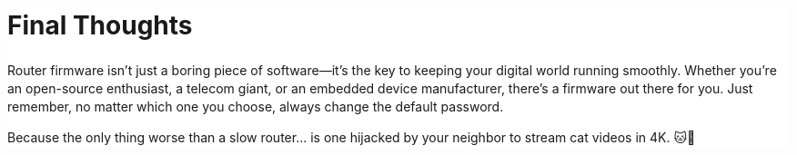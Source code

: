 # Final Thoughts

Router firmware isn’t just a boring piece of software—it’s the key to keeping your digital world running smoothly. Whether you’re an open-source enthusiast, a telecom giant, or an embedded device manufacturer, there’s a firmware out there for you. Just remember, no matter which one you choose, always change the default password.

Because the only thing worse than a slow router… is one hijacked by your neighbor to stream cat videos in 4K. 🐱📡
